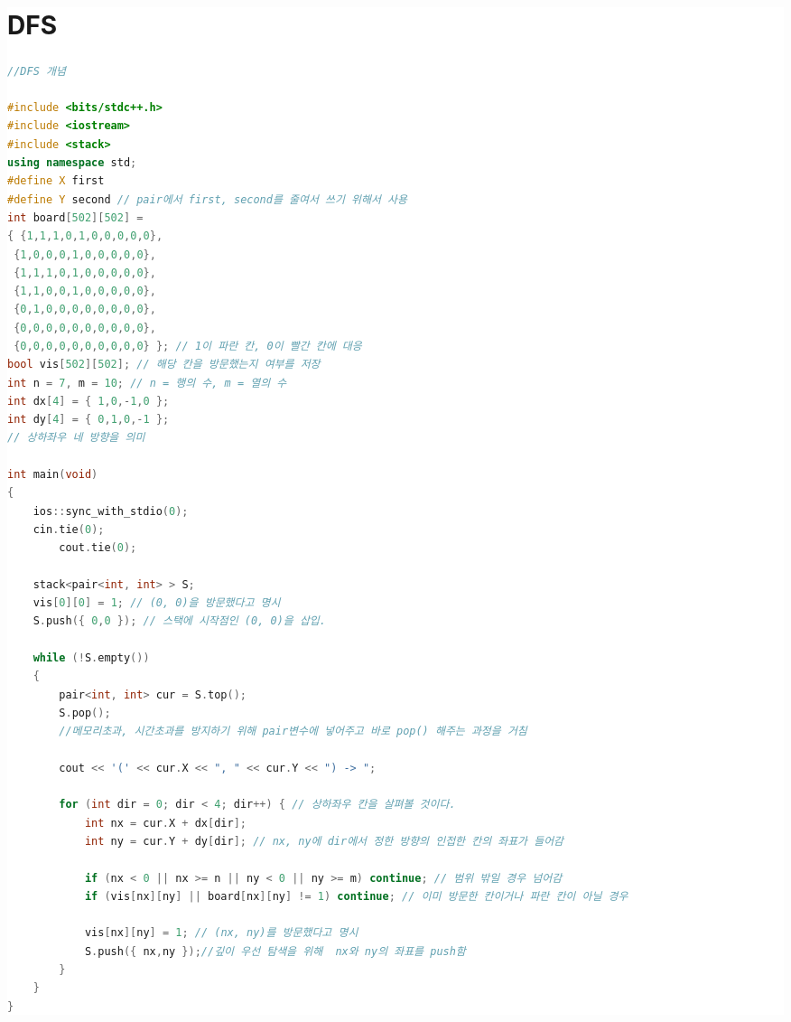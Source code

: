 # DFS

```cpp
//DFS 개념

#include <bits/stdc++.h>
#include <iostream>
#include <stack>
using namespace std;
#define X first
#define Y second // pair에서 first, second를 줄여서 쓰기 위해서 사용
int board[502][502] =
{ {1,1,1,0,1,0,0,0,0,0},
 {1,0,0,0,1,0,0,0,0,0},
 {1,1,1,0,1,0,0,0,0,0},
 {1,1,0,0,1,0,0,0,0,0},
 {0,1,0,0,0,0,0,0,0,0},
 {0,0,0,0,0,0,0,0,0,0},
 {0,0,0,0,0,0,0,0,0,0} }; // 1이 파란 칸, 0이 빨간 칸에 대응
bool vis[502][502]; // 해당 칸을 방문했는지 여부를 저장
int n = 7, m = 10; // n = 행의 수, m = 열의 수
int dx[4] = { 1,0,-1,0 };
int dy[4] = { 0,1,0,-1 }; 
// 상하좌우 네 방향을 의미

int main(void)
{
    ios::sync_with_stdio(0);
    cin.tie(0);
		cout.tie(0);
		
    stack<pair<int, int> > S;
    vis[0][0] = 1; // (0, 0)을 방문했다고 명시
    S.push({ 0,0 }); // 스택에 시작점인 (0, 0)을 삽입.

    while (!S.empty())
    {
        pair<int, int> cur = S.top();
        S.pop();
        //메모리초과, 시간초과를 방지하기 위해 pair변수에 넣어주고 바로 pop() 해주는 과정을 거침

        cout << '(' << cur.X << ", " << cur.Y << ") -> ";

        for (int dir = 0; dir < 4; dir++) { // 상하좌우 칸을 살펴볼 것이다.
            int nx = cur.X + dx[dir];
            int ny = cur.Y + dy[dir]; // nx, ny에 dir에서 정한 방향의 인접한 칸의 좌표가 들어감

            if (nx < 0 || nx >= n || ny < 0 || ny >= m) continue; // 범위 밖일 경우 넘어감
            if (vis[nx][ny] || board[nx][ny] != 1) continue; // 이미 방문한 칸이거나 파란 칸이 아닐 경우

            vis[nx][ny] = 1; // (nx, ny)를 방문했다고 명시
            S.push({ nx,ny });//깊이 우선 탐색을 위해  nx와 ny의 좌표를 push함
        }
    }
}
```
